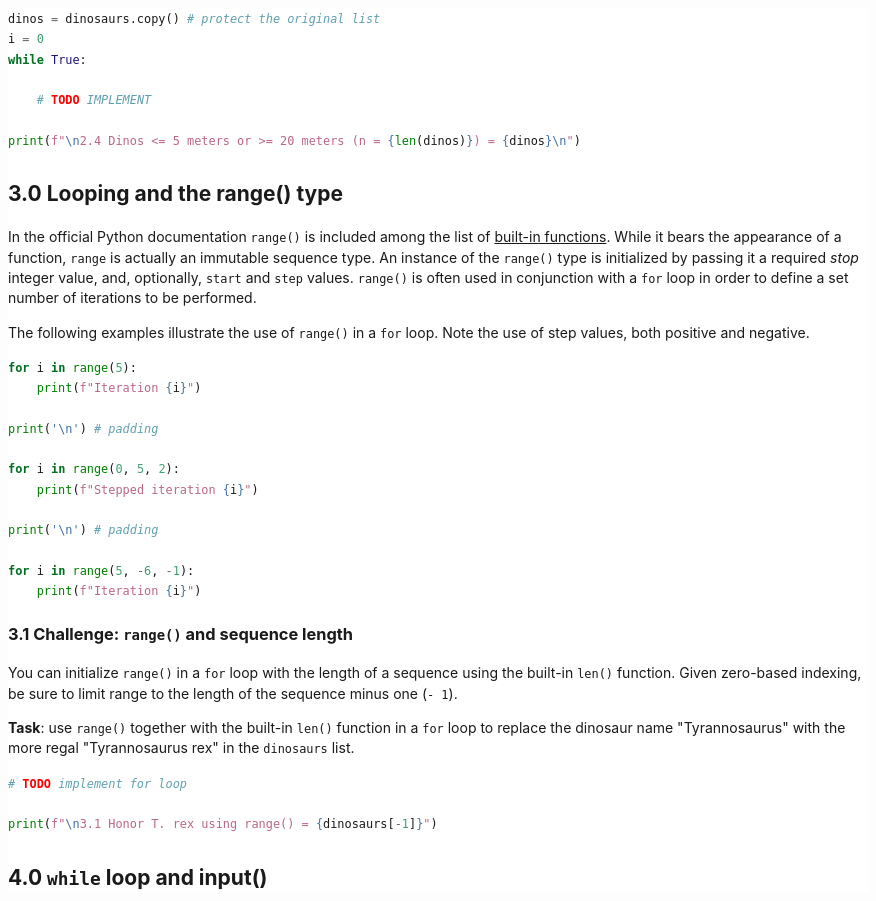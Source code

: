 ```python
dinos = dinosaurs.copy() # protect the original list
i = 0
while True:

    # TODO IMPLEMENT

print(f"\n2.4 Dinos <= 5 meters or >= 20 meters (n = {len(dinos)}) = {dinos}\n")
```

## 3.0 Looping and the range() type

In the official Python documentation `range()` is included among the list of
[built-in functions](https://docs.python.org/3/library/functions.html). While it bears the
appearance of a function, `range` is actually an immutable sequence type. An instance of the
`range()` type is initialized by passing it a required _stop_ integer value, and, optionally,
`start` and `step` values. `range()` is often used in conjunction with a `for` loop in order to
define a set number of iterations to be performed.

The following examples illustrate the use of `range()` in a `for` loop. Note the use of step values,
both positive and negative.

```python
for i in range(5):
    print(f"Iteration {i}")

print('\n') # padding

for i in range(0, 5, 2):
    print(f"Stepped iteration {i}")

print('\n') # padding

for i in range(5, -6, -1):
    print(f"Iteration {i}")
```

### 3.1 Challenge: `range()` and sequence length

You can initialize `range()` in a `for` loop with the length of a sequence using the built-in
`len()` function. Given zero-based indexing, be sure to limit range to the length of the sequence
minus one (`- 1`).

__Task__: use `range()` together with the built-in `len()` function in a `for` loop to replace the
dinosaur name "Tyrannosaurus" with the more regal "Tyrannosaurus rex" in the `dinosaurs` list.

```python
# TODO implement for loop

print(f"\n3.1 Honor T. rex using range() = {dinosaurs[-1]}")
```

## 4.0 `while` loop and input()
